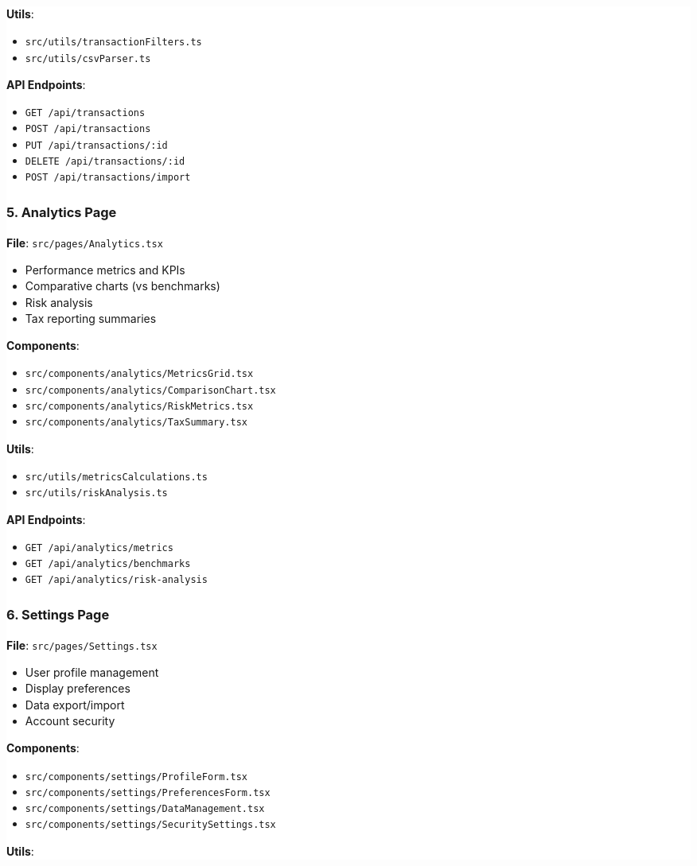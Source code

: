 **Utils**:

- `src/utils/transactionFilters.ts`
- `src/utils/csvParser.ts`

**API Endpoints**:

- `GET /api/transactions`
- `POST /api/transactions`
- `PUT /api/transactions/:id`
- `DELETE /api/transactions/:id`
- `POST /api/transactions/import`

### 5. Analytics Page

**File**: `src/pages/Analytics.tsx`

- Performance metrics and KPIs
- Comparative charts (vs benchmarks)
- Risk analysis
- Tax reporting summaries

**Components**:

- `src/components/analytics/MetricsGrid.tsx`
- `src/components/analytics/ComparisonChart.tsx`
- `src/components/analytics/RiskMetrics.tsx`
- `src/components/analytics/TaxSummary.tsx`

**Utils**:

- `src/utils/metricsCalculations.ts`
- `src/utils/riskAnalysis.ts`

**API Endpoints**:

- `GET /api/analytics/metrics`
- `GET /api/analytics/benchmarks`
- `GET /api/analytics/risk-analysis`

### 6. Settings Page

**File**: `src/pages/Settings.tsx`

- User profile management
- Display preferences
- Data export/import
- Account security

**Components**:

- `src/components/settings/ProfileForm.tsx`
- `src/components/settings/PreferencesForm.tsx`
- `src/components/settings/DataManagement.tsx`
- `src/components/settings/SecuritySettings.tsx`

**Utils**:
